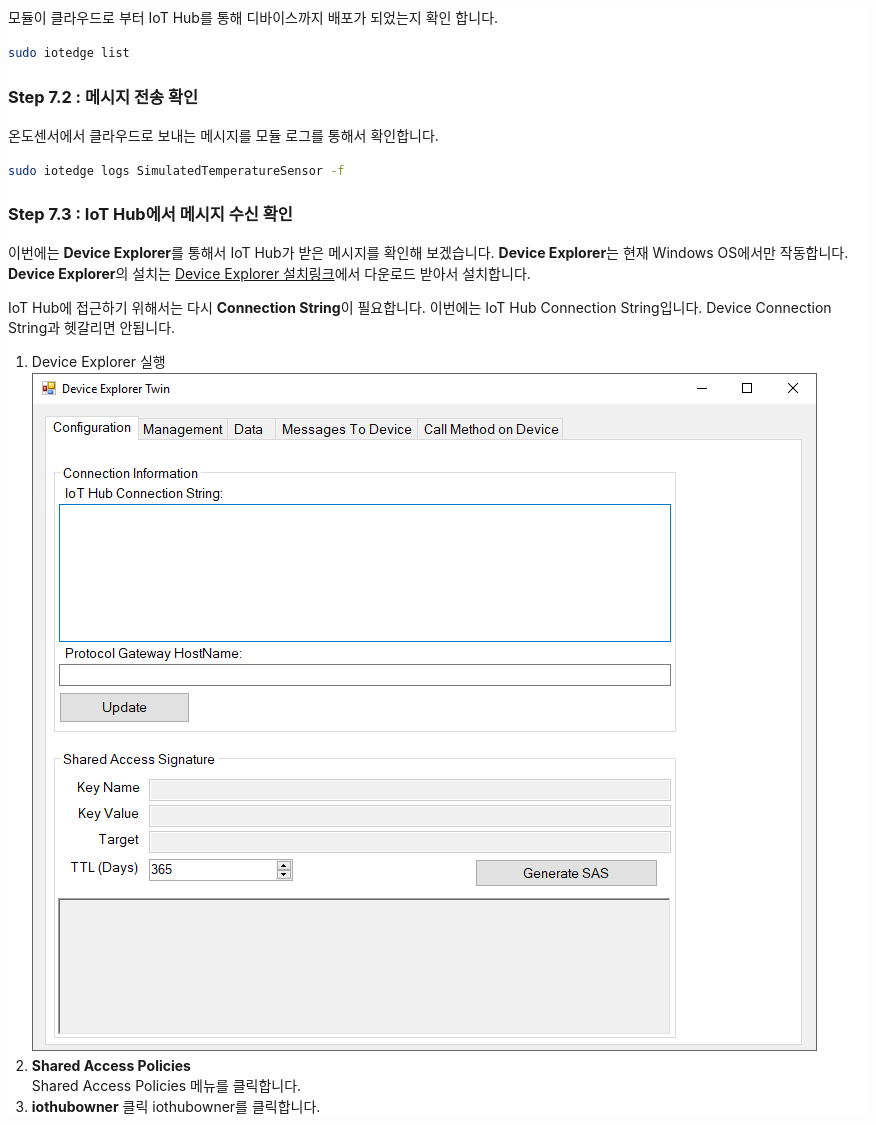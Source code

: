모듈이 클라우드로 부터 IoT Hub를 통해 디바이스까지 배포가 되었는지 확인 합니다. 

```bash
sudo iotedge list
```

### Step 7.2 : 메시지 전송 확인

온도센서에서 클라우드로 보내는 메시지를 모듈 로그를 통해서 확인합니다. 

```bash
sudo iotedge logs SimulatedTemperatureSensor -f
```

### Step 7.3 : IoT Hub에서 메시지 수신 확인 

이번에는 **Device Explorer**를 통해서 IoT Hub가 받은 메시지를 확인해 보겠습니다. **Device Explorer**는 현재 Windows OS에서만 작동합니다. **Device Explorer**의 설치는 [Device Explorer 설치링크](http://aka.ms/deviceexplorer)에서 다운로드 받아서 설치합니다. 

IoT Hub에 접근하기 위해서는 다시 **Connection String**이 필요합니다. 이번에는 IoT Hub Connection String입니다. Device Connection String과 헷갈리면 안됩니다.

1. Device Explorer 실행
    ![DeviceExplorer1](images/WinServer-Lab/DeviceExplorer1.png)
1. **Shared Access Policies**  
    Shared Access Policies 메뉴를 클릭합니다.  
1. **iothubowner** 클릭
    iothubowner를 클릭합니다. 